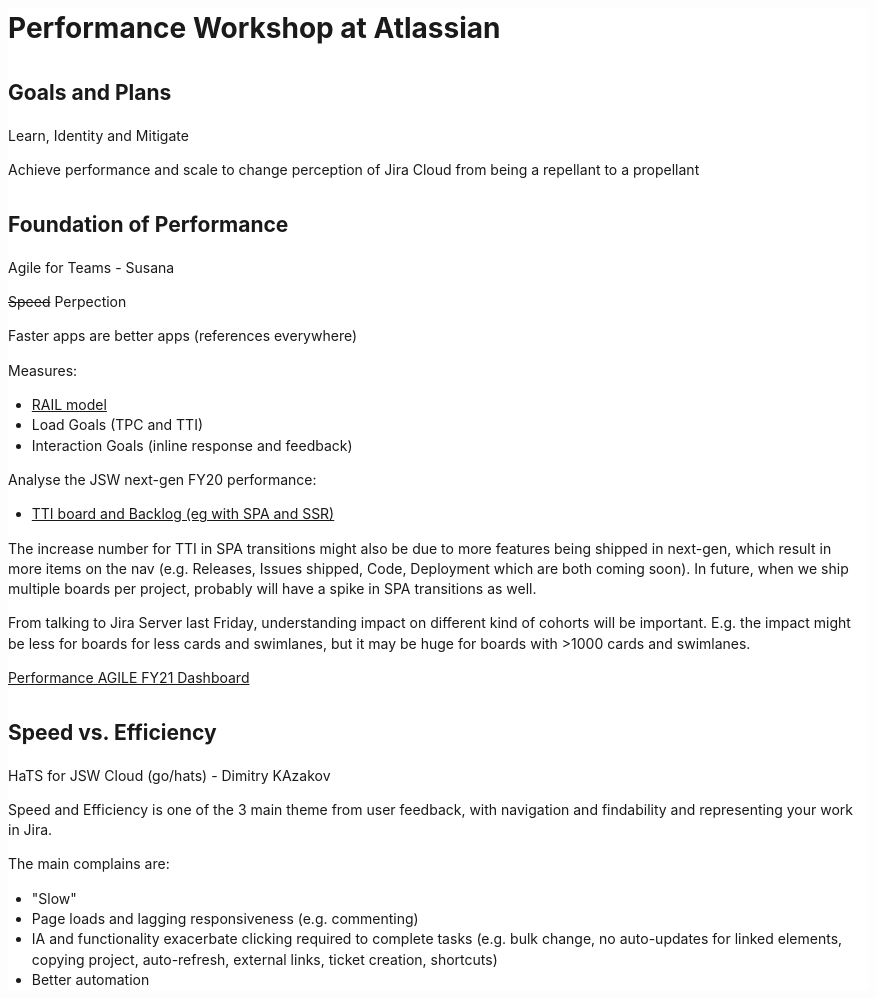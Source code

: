 # Performance Workshop at Atlassian

## Goals and Plans

Learn, Identity and Mitigate

Achieve performance and scale to change perception of Jira Cloud from being a repellant to a propellant

## Foundation of Performance

Agile for Teams - Susana

~~Speed~~ Perpection

Faster apps are better apps (references everywhere)

Measures:

- [RAIL model](https://web.dev/rail/)
- Load Goals (TPC and TTI)
- Interaction Goals (inline response and feedback)

Analyse the JSW next-gen FY20 performance:

- [TTI board and Backlog (eg with SPA and SSR)](https://redash.data.internal.atlassian.com/queries/75202)

The increase number for TTI in SPA transitions might also be due to more features being shipped in next-gen, which result in more items on the nav (e.g. Releases, Issues shipped, Code, Deployment which are both coming soon). In future, when we ship multiple boards per project, probably will have a spike in SPA transitions as well.

From talking to Jira Server last Friday, understanding impact on different kind of cohorts will be important. E.g. the impact might be less for boards for less cards and swimlanes, but it may be huge for boards with >1000 cards and swimlanes.

[Performance AGILE FY21 Dashboard](https://redash.data.internal.atlassian.com/dashboard/performance-agile-fy21)

## Speed vs. Efficiency

HaTS for JSW Cloud (go/hats) - Dimitry KAzakov

Speed and Efficiency is one of the 3 main theme from user feedback, with navigation and findability and representing your work in Jira.

The main complains are:

- "Slow"
- Page loads and lagging responsiveness (e.g. commenting)
- IA and functionality exacerbate clicking required to complete tasks (e.g. bulk change, no auto-updates for linked elements, copying project, auto-refresh, external links, ticket creation, shortcuts)
- Better automation

